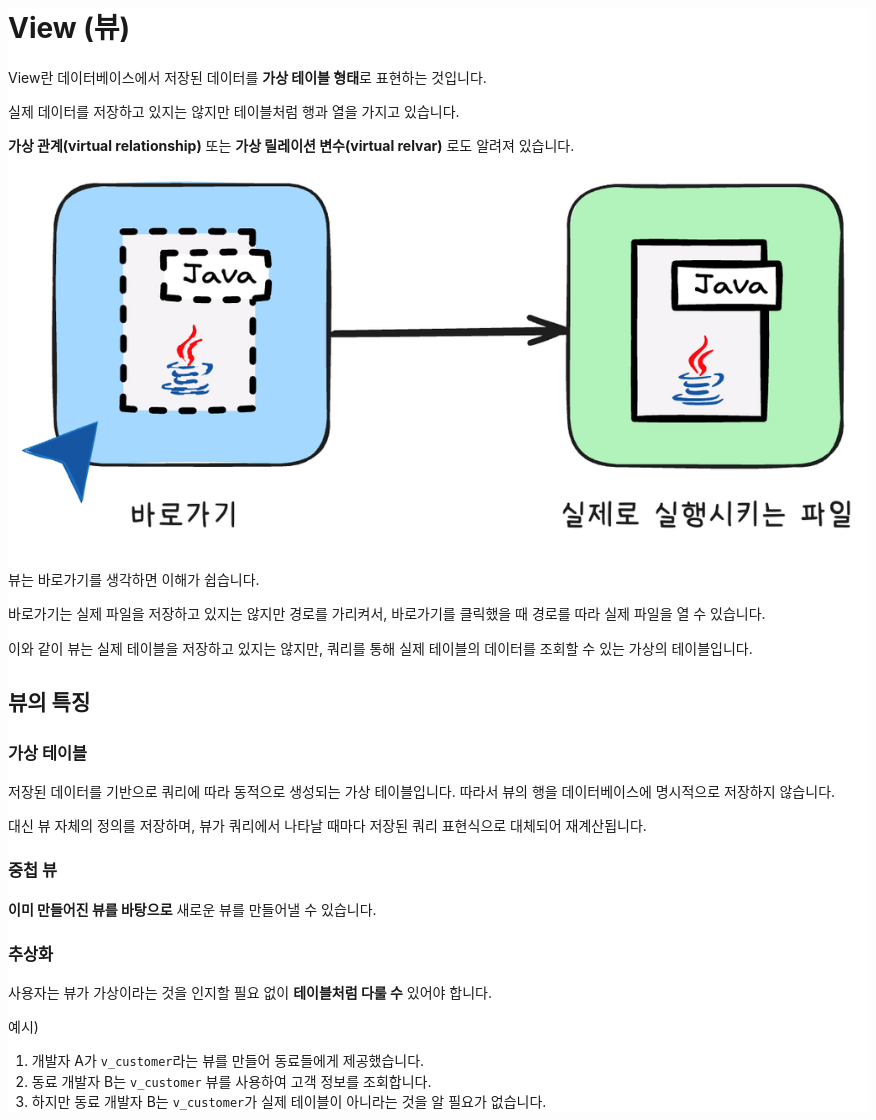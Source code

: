 # View (뷰)

View란 데이터베이스에서 저장된 데이터를 **가상 테이블 형태**로 표현하는 것입니다.

실제 데이터를 저장하고 있지는 않지만 테이블처럼 행과 열을 가지고 있습니다.

**가상 관계(virtual relationship)** 또는 **가상 릴레이션 변수(virtual relvar)** 로도 알려져 있습니다.

![바로가기를 예시로](./src/image.png)

뷰는 바로가기를 생각하면 이해가 쉽습니다.

바로가기는 실제 파일을 저장하고 있지는 않지만 경로를 가리켜서, 바로가기를 클릭했을 때 경로를 따라 실제 파일을 열 수 있습니다.

이와 같이 뷰는 실제 테이블을 저장하고 있지는 않지만, 쿼리를 통해 실제 테이블의 데이터를 조회할 수 있는 가상의 테이블입니다.

## 뷰의 특징

### 가상 테이블
저장된 데이터를 기반으로 쿼리에 따라 동적으로 생성되는 가상 테이블입니다. 따라서 뷰의 행을 데이터베이스에 명시적으로 저장하지 않습니다.

대신 뷰 자체의 정의를 저장하며, 뷰가 쿼리에서 나타날 때마다 저장된 쿼리 표현식으로 대체되어 재계산됩니다.

### 중첩 뷰
**이미 만들어진 뷰를 바탕으로** 새로운 뷰를 만들어낼 수 있습니다.

### 추상화
사용자는 뷰가 가상이라는 것을 인지할 필요 없이 **테이블처럼 다룰 수** 있어야 합니다.

예시)
1. 개발자 A가 `v_customer`라는 뷰를 만들어 동료들에게 제공했습니다.
2. 동료 개발자 B는 `v_customer` 뷰를 사용하여 고객 정보를 조회합니다.
3. 하지만 동료 개발자 B는 `v_customer`가 실제 테이블이 아니라는 것을 알 필요가 없습니다.
